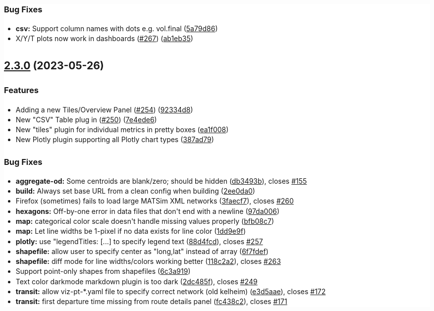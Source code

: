 ### Bug Fixes

- **csv:** Support column names with dots e.g. vol.final ([5a79d86](https://github.com/simwrapper/simwrapper/commit/5a79d863d01af68a02516da9c77993d3352d4083))
- X/Y/T plots now work in dashboards ([#267](https://github.com/simwrapper/simwrapper/issues/267)) ([ab1eb35](https://github.com/simwrapper/simwrapper/commit/ab1eb35001fd9d06ba60271a6c27cc12fc820bd8))

## [2.3.0](https://github.com/simwrapper/simwrapper/compare/v2.2.1...v2.3.0) (2023-05-26)

### Features

- Adding a new Tiles/Overview Panel ([#254](https://github.com/simwrapper/simwrapper/issues/254)) ([92334d8](https://github.com/simwrapper/simwrapper/commit/92334d85c24189e6a857808b854d4f59e40e96bc))
- New "CSV" Table plug in ([#250](https://github.com/simwrapper/simwrapper/issues/250)) ([7e4ede6](https://github.com/simwrapper/simwrapper/commit/7e4ede67ceab3dcf99bc9fdd88a1bfc8674a4e26))
- New "tiles" plugin for individual metrics in pretty boxes ([ea1f008](https://github.com/simwrapper/simwrapper/commit/ea1f00809b79da4a1391adf092ad64d214aab475))
- New Plotly plugin supporting all Plotly chart types ([387ad79](https://github.com/simwrapper/simwrapper/commit/387ad79ad4447d232a88664fb526637c62509fd8))

### Bug Fixes

- **aggregate-od:** Some centroids are blank/zero; should be hidden ([db3493b](https://github.com/simwrapper/simwrapper/commit/db3493bfafa8fd771559ba943199d578f62d319b)), closes [#155](https://github.com/simwrapper/simwrapper/issues/155)
- **build:** Always set base URL from a clean config when building ([2ee0da0](https://github.com/simwrapper/simwrapper/commit/2ee0da07c04c8f3bffa17970ff5d4d26720b3b4d))
- Firefox (sometimes) fails to load large MATSim XML networks ([3faecf7](https://github.com/simwrapper/simwrapper/commit/3faecf76ad15aa6275fff9b521024db5f7b55bdd)), closes [#260](https://github.com/simwrapper/simwrapper/issues/260)
- **hexagons:** Off-by-one error in data files that don't end with a newline ([97da006](https://github.com/simwrapper/simwrapper/commit/97da006909ebd61238c4fdc589d7cfd3547c3e7c))
- **map:** categorical color scale doesn't handle missing values properly ([bfb08c7](https://github.com/simwrapper/simwrapper/commit/bfb08c75d2598ee8e62a71aa561ffa9dbb6cd8c1))
- **map:** Let line widths be 1-pixel if no data exists for line color ([1dd9e9f](https://github.com/simwrapper/simwrapper/commit/1dd9e9fd9dc2d5c8878b7e186dfd0c25b045b2a1))
- **plotly:** use "legendTitles: [...] to specify legend text ([88d4fcd](https://github.com/simwrapper/simwrapper/commit/88d4fcd58d979a85551131f10dfad6c84751ccd4)), closes [#257](https://github.com/simwrapper/simwrapper/issues/257)
- **shapefile:** allow user to specify center as "long,lat" instead of array ([6f7fdef](https://github.com/simwrapper/simwrapper/commit/6f7fdef731a7095f8e6c021a31e3d6e4abce0b24))
- **shapefile:** diff mode for line widths/colors working better ([118c2a2](https://github.com/simwrapper/simwrapper/commit/118c2a282578b7e6aa572f39ff9af5bf89844134)), closes [#263](https://github.com/simwrapper/simwrapper/issues/263)
- Support point-only shapes from shapefiles ([6c3a919](https://github.com/simwrapper/simwrapper/commit/6c3a919a91f3d5584c263b76e1350575f182ccc5))
- Text color darkmode markdown plugin is too dark ([2dc485f](https://github.com/simwrapper/simwrapper/commit/2dc485fe3d4668e97a79729628db767468e9996e)), closes [#249](https://github.com/simwrapper/simwrapper/issues/249)
- **transit:** allow viz-pt-\*.yaml file to specify correct network (old kelheim) ([e3d5aae](https://github.com/simwrapper/simwrapper/commit/e3d5aae78e615a00037d0c77d6dd8a9573138e83)), closes [#172](https://github.com/simwrapper/simwrapper/issues/172)
- **transit:** first departure time missing from route details panel ([fc438c2](https://github.com/simwrapper/simwrapper/commit/fc438c2fd6b9af8b77de05b01a08229e5265ef60)), closes [#171](https://github.com/simwrapper/simwrapper/issues/171)

